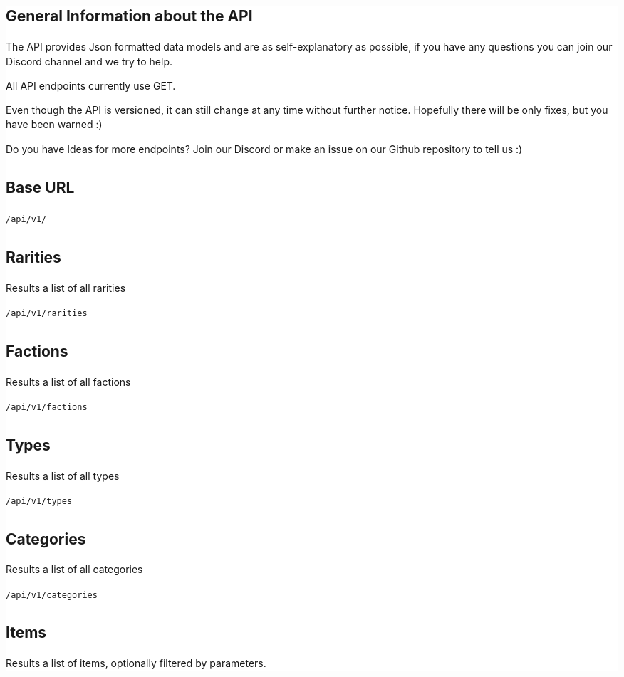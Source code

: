 ## General Information about the API

The API provides Json formatted data models and are as self-explanatory as possible, if you have any questions you can join our Discord channel and we try to help.

All API endpoints currently use GET.

Even though the API is versioned, it can still change at any time without further notice. Hopefully there will be only fixes, but you have been warned :)

Do you have Ideas for more endpoints? Join our Discord or make an issue on our Github repository to tell us :)

## Base URL

```
/api/v1/
```

## Rarities

Results a list of all rarities

```
/api/v1/rarities
```

## Factions

Results a list of all factions

```
/api/v1/factions
```

## Types

Results a list of all types

```
/api/v1/types
```

## Categories

Results a list of all categories

```
/api/v1/categories
```

## Items

Results a list of items, optionally filtered by parameters.
